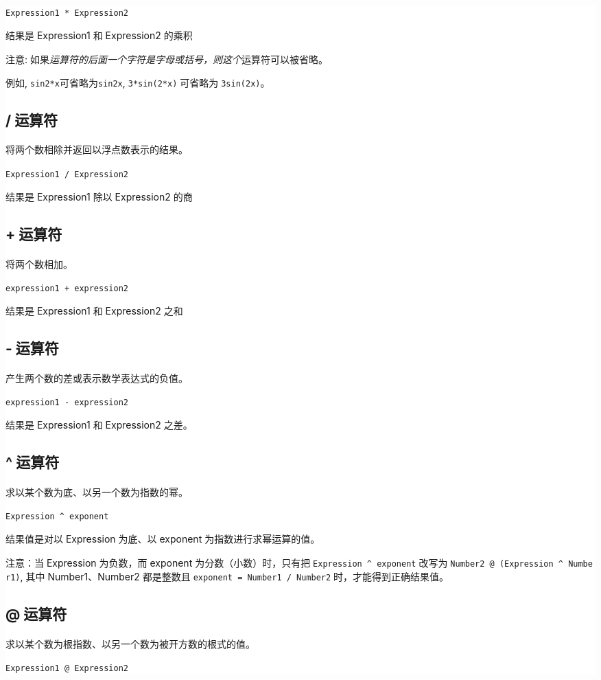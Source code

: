 ```
Expression1 * Expression2
```

结果是 Expression1 和 Expression2 的乘积

注意: 如果*运算符的后面一个字符是字母或括号，则这个*运算符可以被省略。

例如, `sin2*x`可省略为`sin2x`, `3*sin(2*x)` 可省略为 `3sin(2x)`。

## / 运算符
将两个数相除并返回以浮点数表示的结果。

```
Expression1 / Expression2
```

结果是 Expression1 除以 Expression2 的商


## + 运算符

将两个数相加。

```
expression1 + expression2
```

结果是 Expression1 和 Expression2 之和

## - 运算符

产生两个数的差或表示数学表达式的负值。

```
expression1 - expression2
```

结果是 Expression1 和 Expression2 之差。

## ^ 运算符

求以某个数为底、以另一个数为指数的幂。

```
Expression ^ exponent
```

结果值是对以 Expression 为底、以 exponent 为指数进行求幂运算的值。

注意：当 Expression 为负数，而 exponent 为分数（小数）时，只有把 `Expression ^ exponent` 改写为 `Number2 @ (Expression ^ Number1)`, 其中 Number1、Number2 都是整数且 `exponent = Number1 / Number2` 时，才能得到正确结果值。

## @ 运算符

求以某个数为根指数、以另一个数为被开方数的根式的值。

```
Expression1 @ Expression2
```
